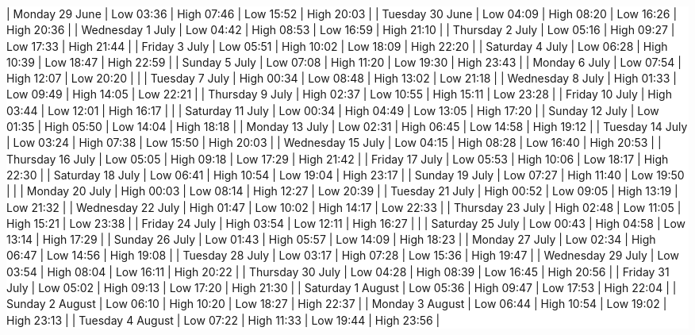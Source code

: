 | Monday 29 June | Low 03:36 | High 07:46 | Low 15:52 | High 20:03 | 
| Tuesday 30 June | Low 04:09 | High 08:20 | Low 16:26 | High 20:36 | 
| Wednesday 1 July | Low 04:42 | High 08:53 | Low 16:59 | High 21:10 | 
| Thursday 2 July | Low 05:16 | High 09:27 | Low 17:33 | High 21:44 | 
| Friday 3 July | Low 05:51 | High 10:02 | Low 18:09 | High 22:20 | 
| Saturday 4 July | Low 06:28 | High 10:39 | Low 18:47 | High 22:59 | 
| Sunday 5 July | Low 07:08 | High 11:20 | Low 19:30 | High 23:43 | 
| Monday 6 July | Low 07:54 | High 12:07 | Low 20:20 |  | 
| Tuesday 7 July | High 00:34 | Low 08:48 | High 13:02 | Low 21:18 | 
| Wednesday 8 July | High 01:33 | Low 09:49 | High 14:05 | Low 22:21 | 
| Thursday 9 July | High 02:37 | Low 10:55 | High 15:11 | Low 23:28 | 
| Friday 10 July | High 03:44 | Low 12:01 | High 16:17 |  | 
| Saturday 11 July | Low 00:34 | High 04:49 | Low 13:05 | High 17:20 | 
| Sunday 12 July | Low 01:35 | High 05:50 | Low 14:04 | High 18:18 | 
| Monday 13 July | Low 02:31 | High 06:45 | Low 14:58 | High 19:12 | 
| Tuesday 14 July | Low 03:24 | High 07:38 | Low 15:50 | High 20:03 | 
| Wednesday 15 July | Low 04:15 | High 08:28 | Low 16:40 | High 20:53 | 
| Thursday 16 July | Low 05:05 | High 09:18 | Low 17:29 | High 21:42 | 
| Friday 17 July | Low 05:53 | High 10:06 | Low 18:17 | High 22:30 | 
| Saturday 18 July | Low 06:41 | High 10:54 | Low 19:04 | High 23:17 | 
| Sunday 19 July | Low 07:27 | High 11:40 | Low 19:50 |  | 
| Monday 20 July | High 00:03 | Low 08:14 | High 12:27 | Low 20:39 | 
| Tuesday 21 July | High 00:52 | Low 09:05 | High 13:19 | Low 21:32 | 
| Wednesday 22 July | High 01:47 | Low 10:02 | High 14:17 | Low 22:33 | 
| Thursday 23 July | High 02:48 | Low 11:05 | High 15:21 | Low 23:38 | 
| Friday 24 July | High 03:54 | Low 12:11 | High 16:27 |  | 
| Saturday 25 July | Low 00:43 | High 04:58 | Low 13:14 | High 17:29 | 
| Sunday 26 July | Low 01:43 | High 05:57 | Low 14:09 | High 18:23 | 
| Monday 27 July | Low 02:34 | High 06:47 | Low 14:56 | High 19:08 | 
| Tuesday 28 July | Low 03:17 | High 07:28 | Low 15:36 | High 19:47 | 
| Wednesday 29 July | Low 03:54 | High 08:04 | Low 16:11 | High 20:22 | 
| Thursday 30 July | Low 04:28 | High 08:39 | Low 16:45 | High 20:56 | 
| Friday 31 July | Low 05:02 | High 09:13 | Low 17:20 | High 21:30 | 
| Saturday 1 August | Low 05:36 | High 09:47 | Low 17:53 | High 22:04 | 
| Sunday 2 August | Low 06:10 | High 10:20 | Low 18:27 | High 22:37 | 
| Monday 3 August | Low 06:44 | High 10:54 | Low 19:02 | High 23:13 | 
| Tuesday 4 August | Low 07:22 | High 11:33 | Low 19:44 | High 23:56 | 